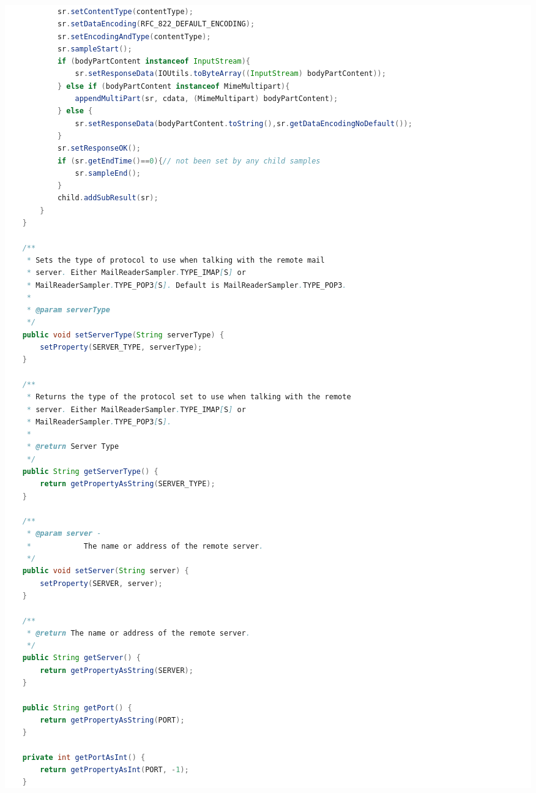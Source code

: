 ```java
            sr.setContentType(contentType);
            sr.setDataEncoding(RFC_822_DEFAULT_ENCODING);
            sr.setEncodingAndType(contentType);
            sr.sampleStart();
            if (bodyPartContent instanceof InputStream){
                sr.setResponseData(IOUtils.toByteArray((InputStream) bodyPartContent));
            } else if (bodyPartContent instanceof MimeMultipart){
                appendMultiPart(sr, cdata, (MimeMultipart) bodyPartContent);
            } else {
                sr.setResponseData(bodyPartContent.toString(),sr.getDataEncodingNoDefault());
            }
            sr.setResponseOK();
            if (sr.getEndTime()==0){// not been set by any child samples
                sr.sampleEnd();
            }
            child.addSubResult(sr);
        }
    }

    /**
     * Sets the type of protocol to use when talking with the remote mail
     * server. Either MailReaderSampler.TYPE_IMAP[S] or
     * MailReaderSampler.TYPE_POP3[S]. Default is MailReaderSampler.TYPE_POP3.
     *
     * @param serverType
     */
    public void setServerType(String serverType) {
        setProperty(SERVER_TYPE, serverType);
    }

    /**
     * Returns the type of the protocol set to use when talking with the remote
     * server. Either MailReaderSampler.TYPE_IMAP[S] or
     * MailReaderSampler.TYPE_POP3[S].
     *
     * @return Server Type
     */
    public String getServerType() {
        return getPropertyAsString(SERVER_TYPE);
    }

    /**
     * @param server -
     *            The name or address of the remote server.
     */
    public void setServer(String server) {
        setProperty(SERVER, server);
    }

    /**
     * @return The name or address of the remote server.
     */
    public String getServer() {
        return getPropertyAsString(SERVER);
    }

    public String getPort() {
        return getPropertyAsString(PORT);
    }

    private int getPortAsInt() {
        return getPropertyAsInt(PORT, -1);
    }
```